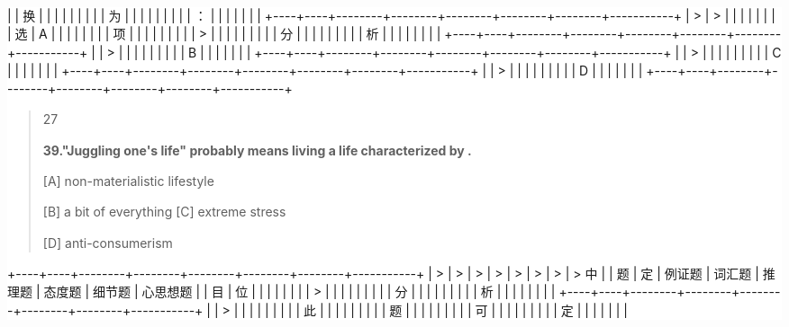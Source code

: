|    | 换 |        |        |        |        |        |           |
|    | 为 |        |        |        |        |        |           |
|    | ： |        |        |        |        |        |           |
+----+----+--------+--------+--------+--------+--------+-----------+
| >  | >  |        |        |        |        |        |           |
| 选 |  A |        |        |        |        |        |           |
| 项 |    |        |        |        |        |        |           |
| >  |    |        |        |        |        |        |           |
| 分 |    |        |        |        |        |        |           |
| 析 |    |        |        |        |        |        |           |
+----+----+--------+--------+--------+--------+--------+-----------+
|    | >  |        |        |        |        |        |           |
|    |  B |        |        |        |        |        |           |
+----+----+--------+--------+--------+--------+--------+-----------+
|    | >  |        |        |        |        |        |           |
|    |  C |        |        |        |        |        |           |
+----+----+--------+--------+--------+--------+--------+-----------+
|    | >  |        |        |        |        |        |           |
|    |  D |        |        |        |        |        |           |
+----+----+--------+--------+--------+--------+--------+-----------+

> 27
>
> **39."Juggling one\'s life" probably means living a life characterized
> by .**
>
> \[A\] non-materialistic lifestyle
>
> \[B\] a bit of everything \[C\] extreme stress
>
> \[D\] anti-consumerism

+----+----+--------+--------+--------+--------+--------+-----------+
| >  | >  | >      | >      | >      | >      | >      | > 中      |
| 题 | 定 | 例证题 | 词汇题 | 推理题 | 态度题 | 细节题 | 心思想题  |
| 目 | 位 |        |        |        |        |        |           |
| >  |    |        |        |        |        |        |           |
| 分 |    |        |        |        |        |        |           |
| 析 |    |        |        |        |        |        |           |
+----+----+--------+--------+--------+--------+--------+-----------+
|    | >  |        |        |        |        |        |           |
|    | 此 |        |        |        |        |        |           |
|    | 题 |        |        |        |        |        |           |
|    | 可 |        |        |        |        |        |           |
|    | 定 |        |        |        |        |        |           |